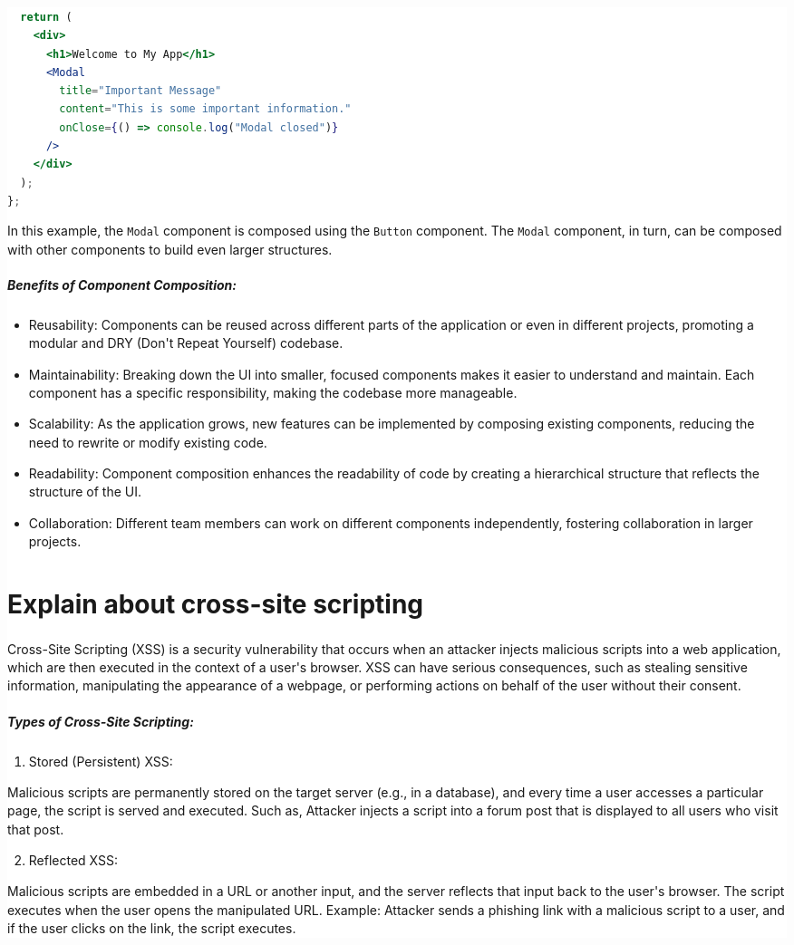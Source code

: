```jsx
  return (
    <div>
      <h1>Welcome to My App</h1>
      <Modal
        title="Important Message"
        content="This is some important information."
        onClose={() => console.log("Modal closed")}
      />
    </div>
  );
};
```

In this example, the `Modal` component is composed using the `Button` component. The `Modal` component, in turn, can be composed with other components to build even larger structures.

##### Benefits of Component Composition:

- Reusability: Components can be reused across different parts of the application or even in different projects, promoting a modular and DRY (Don't Repeat Yourself) codebase.

- Maintainability: Breaking down the UI into smaller, focused components makes it easier to understand and maintain. Each component has a specific responsibility, making the codebase more manageable.

- Scalability: As the application grows, new features can be implemented by composing existing components, reducing the need to rewrite or modify existing code.

- Readability: Component composition enhances the readability of code by creating a hierarchical structure that reflects the structure of the UI.

- Collaboration: Different team members can work on different components independently, fostering collaboration in larger projects.

# Explain about cross-site scripting

Cross-Site Scripting (XSS) is a security vulnerability that occurs when an attacker injects malicious scripts into a web application, which are then executed in the context of a user's browser. XSS can have serious consequences, such as stealing sensitive information, manipulating the appearance of a webpage, or performing actions on behalf of the user without their consent.

##### Types of Cross-Site Scripting:

1. Stored (Persistent) XSS:

Malicious scripts are permanently stored on the target server (e.g., in a database), and every time a user accesses a particular page, the script is served and executed. Such as, Attacker injects a script into a forum post that is displayed to all users who visit that post.

2. Reflected XSS:

Malicious scripts are embedded in a URL or another input, and the server reflects that input back to the user's browser. The script executes when the user opens the manipulated URL. Example: Attacker sends a phishing link with a malicious script to a user, and if the user clicks on the link, the script executes.
